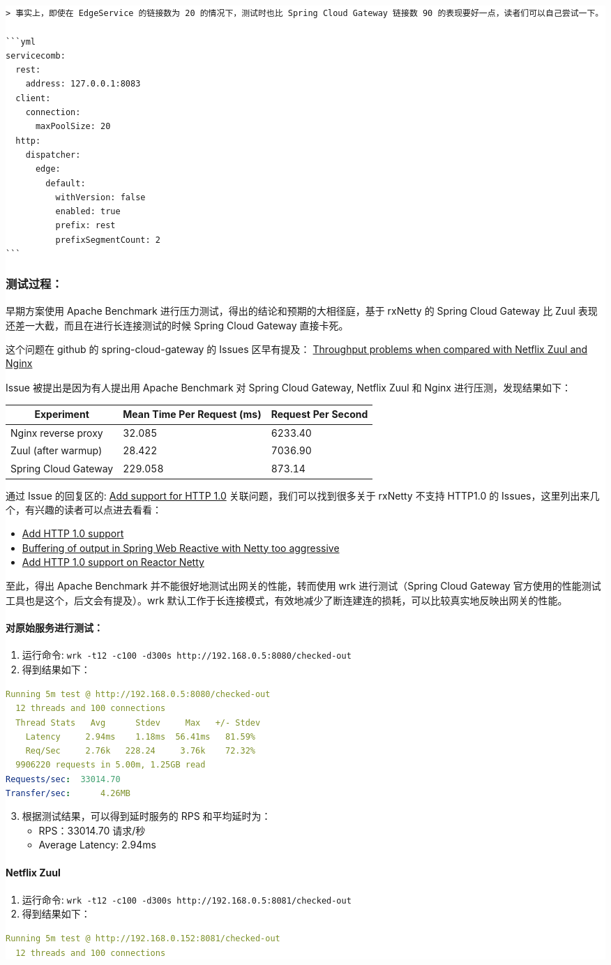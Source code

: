     > 事实上，即使在 EdgeService 的链接数为 20 的情况下，测试时也比 Spring Cloud Gateway 链接数 90 的表现要好一点，读者们可以自己尝试一下。

    ```yml
    servicecomb:
      rest:
        address: 127.0.0.1:8083
      client:
        connection:
          maxPoolSize: 20
      http:
        dispatcher:
          edge:
            default:
              withVersion: false
              enabled: true
              prefix: rest
              prefixSegmentCount: 2
    ```
### 测试过程：
早期方案使用 Apache Benchmark 进行压力测试，得出的结论和预期的大相径庭，基于 rxNetty 的 Spring Cloud Gateway 比 Zuul 表现还差一大截，而且在进行长连接测试的时候 Spring Cloud Gateway 直接卡死。

这个问题在 github 的 spring-cloud-gateway 的 Issues 区早有提及： [Throughput problems when compared with Netflix Zuul and Nginx](https://github.com/spring-cloud/spring-cloud-gateway/issues/124)

Issue 被提出是因为有人提出用 Apache Benchmark 对 Spring Cloud Gateway, Netflix Zuul 和 Nginx 进行压测，发现结果如下：

Experiment | Mean Time Per Request (ms) | Request Per Second
-|-|-
Nginx reverse proxy | 32.085 | 6233.40
Zuul (after warmup) | 28.422 | 7036.90
Spring Cloud Gateway | 229.058 | 873.14

通过 Issue 的回复区的: [Add support for HTTP 1.0](https://github.com/reactor/reactor-netty/issues/21) 关联问题，我们可以找到很多关于 rxNetty 不支持 HTTP1.0 的 Issues，这里列出来几个，有兴趣的读者可以点进去看看：
- [Add HTTP 1.0 support](https://github.com/ReactiveX/RxNetty/issues/575)
- [Buffering of output in Spring Web Reactive with Netty too aggressive](https://github.com/spring-projects/spring-framework/issues/19510)
- [Add HTTP 1.0 support on Reactor Netty](https://github.com/spring-projects/spring-framework/issues/19531)

至此，得出 Apache Benchmark 并不能很好地测试出网关的性能，转而使用 wrk 进行测试（Spring Cloud Gateway 官方使用的性能测试工具也是这个，后文会有提及）。wrk 默认工作于长连接模式，有效地减少了断连建连的损耗，可以比较真实地反映出网关的性能。

#### 对原始服务进行测试：
1. 运行命令: `wrk -t12 -c100 -d300s http://192.168.0.5:8080/checked-out`
2. 得到结果如下：
  ```yml
  Running 5m test @ http://192.168.0.5:8080/checked-out
    12 threads and 100 connections
    Thread Stats   Avg      Stdev     Max   +/- Stdev
      Latency     2.94ms    1.18ms  56.41ms   81.59%
      Req/Sec     2.76k   228.24     3.76k    72.32%
    9906220 requests in 5.00m, 1.25GB read
  Requests/sec:  33014.70
  Transfer/sec:      4.26MB
  ```
3. 根据测试结果，可以得到延时服务的 RPS 和平均延时为：
   - RPS：33014.70 请求/秒
   - Average Latency: 2.94ms
#### Netflix Zuul
1. 运行命令: `wrk -t12 -c100 -d300s http://192.168.0.5:8081/checked-out`
2. 得到结果如下：
  ```yml
  Running 5m test @ http://192.168.0.152:8081/checked-out
    12 threads and 100 connections
  ```